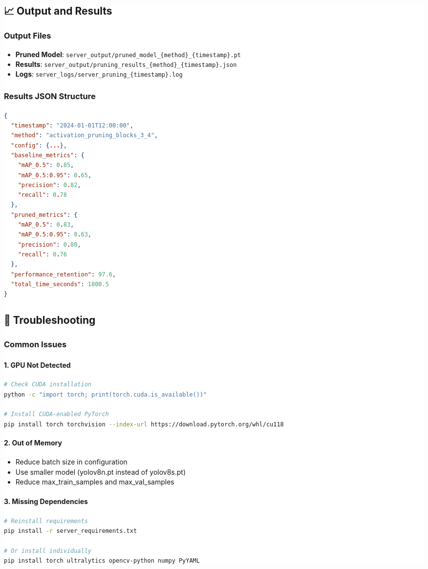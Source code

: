 ## 📈 Output and Results

### Output Files
- **Pruned Model**: `server_output/pruned_model_{method}_{timestamp}.pt`
- **Results**: `server_output/pruning_results_{method}_{timestamp}.json`
- **Logs**: `server_logs/server_pruning_{timestamp}.log`

### Results JSON Structure
```json
{
  "timestamp": "2024-01-01T12:00:00",
  "method": "activation_pruning_blocks_3_4",
  "config": {...},
  "baseline_metrics": {
    "mAP_0.5": 0.85,
    "mAP_0.5:0.95": 0.65,
    "precision": 0.82,
    "recall": 0.78
  },
  "pruned_metrics": {
    "mAP_0.5": 0.83,
    "mAP_0.5:0.95": 0.63,
    "precision": 0.80,
    "recall": 0.76
  },
  "performance_retention": 97.6,
  "total_time_seconds": 1800.5
}
```

## 🔧 Troubleshooting

### Common Issues

#### 1. GPU Not Detected
```bash
# Check CUDA installation
python -c "import torch; print(torch.cuda.is_available())"

# Install CUDA-enabled PyTorch
pip install torch torchvision --index-url https://download.pytorch.org/whl/cu118
```

#### 2. Out of Memory
- Reduce batch size in configuration
- Use smaller model (yolov8n.pt instead of yolov8s.pt)
- Reduce max_train_samples and max_val_samples

#### 3. Missing Dependencies
```bash
# Reinstall requirements
pip install -r server_requirements.txt

# Or install individually
pip install torch ultralytics opencv-python numpy PyYAML
```
